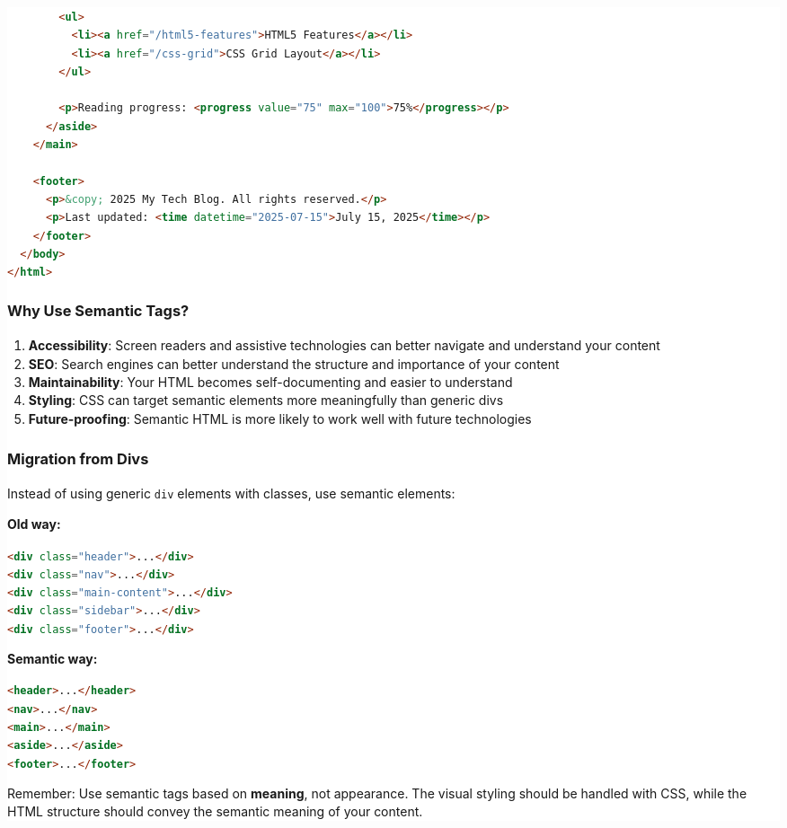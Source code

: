 ```html
        <ul>
          <li><a href="/html5-features">HTML5 Features</a></li>
          <li><a href="/css-grid">CSS Grid Layout</a></li>
        </ul>

        <p>Reading progress: <progress value="75" max="100">75%</progress></p>
      </aside>
    </main>

    <footer>
      <p>&copy; 2025 My Tech Blog. All rights reserved.</p>
      <p>Last updated: <time datetime="2025-07-15">July 15, 2025</time></p>
    </footer>
  </body>
</html>
```

### Why Use Semantic Tags?

1. **Accessibility**: Screen readers and assistive technologies can better navigate and understand your content
2. **SEO**: Search engines can better understand the structure and importance of your content
3. **Maintainability**: Your HTML becomes self-documenting and easier to understand
4. **Styling**: CSS can target semantic elements more meaningfully than generic divs
5. **Future-proofing**: Semantic HTML is more likely to work well with future technologies

### Migration from Divs

Instead of using generic `div` elements with classes, use semantic elements:

**Old way:**

```html
<div class="header">...</div>
<div class="nav">...</div>
<div class="main-content">...</div>
<div class="sidebar">...</div>
<div class="footer">...</div>
```

**Semantic way:**

```html
<header>...</header>
<nav>...</nav>
<main>...</main>
<aside>...</aside>
<footer>...</footer>
```

Remember: Use semantic tags based on **meaning**, not appearance. The visual styling should be handled with CSS, while the HTML structure should convey the semantic meaning of your content.
